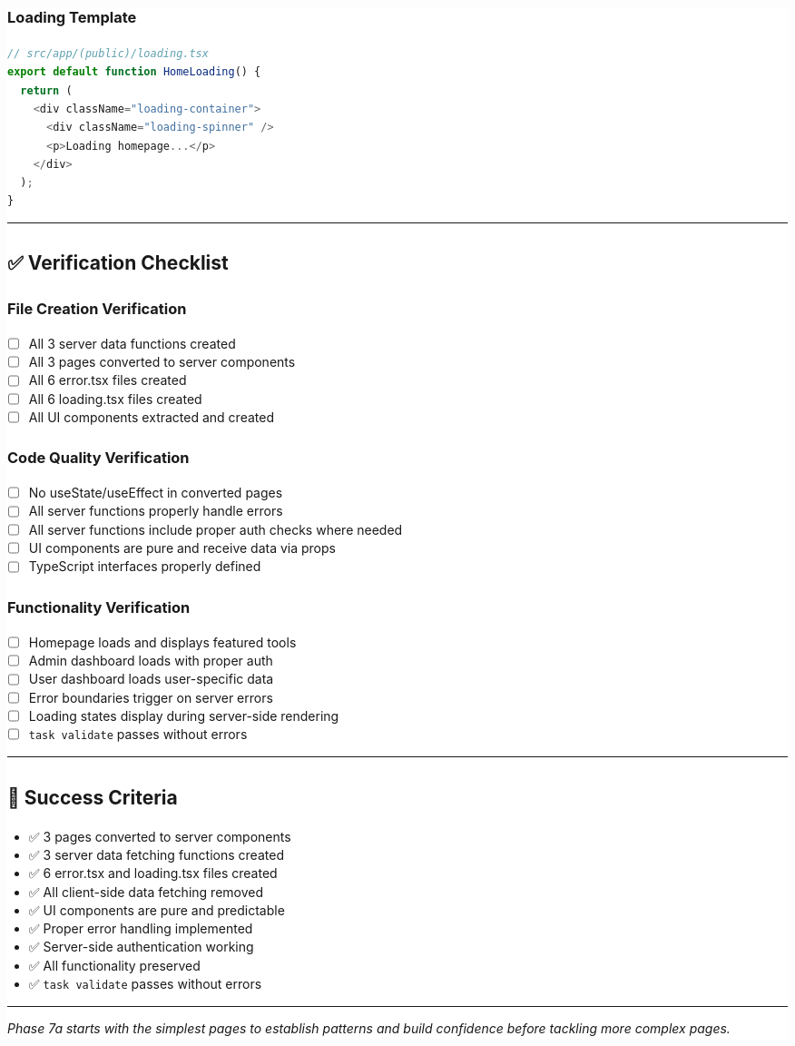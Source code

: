 ### Loading Template
```typescript
// src/app/(public)/loading.tsx
export default function HomeLoading() {
  return (
    <div className="loading-container">
      <div className="loading-spinner" />
      <p>Loading homepage...</p>
    </div>
  );
}
```

---

## ✅ Verification Checklist

### File Creation Verification
- [ ] All 3 server data functions created
- [ ] All 3 pages converted to server components
- [ ] All 6 error.tsx files created
- [ ] All 6 loading.tsx files created
- [ ] All UI components extracted and created

### Code Quality Verification
- [ ] No useState/useEffect in converted pages
- [ ] All server functions properly handle errors
- [ ] All server functions include proper auth checks where needed
- [ ] UI components are pure and receive data via props
- [ ] TypeScript interfaces properly defined

### Functionality Verification
- [ ] Homepage loads and displays featured tools
- [ ] Admin dashboard loads with proper auth
- [ ] User dashboard loads user-specific data
- [ ] Error boundaries trigger on server errors
- [ ] Loading states display during server-side rendering
- [ ] `task validate` passes without errors

---

## 🎯 Success Criteria

- ✅ 3 pages converted to server components
- ✅ 3 server data fetching functions created
- ✅ 6 error.tsx and loading.tsx files created
- ✅ All client-side data fetching removed
- ✅ UI components are pure and predictable
- ✅ Proper error handling implemented
- ✅ Server-side authentication working
- ✅ All functionality preserved
- ✅ `task validate` passes without errors

---

*Phase 7a starts with the simplest pages to establish patterns and build confidence before tackling more complex pages.*
